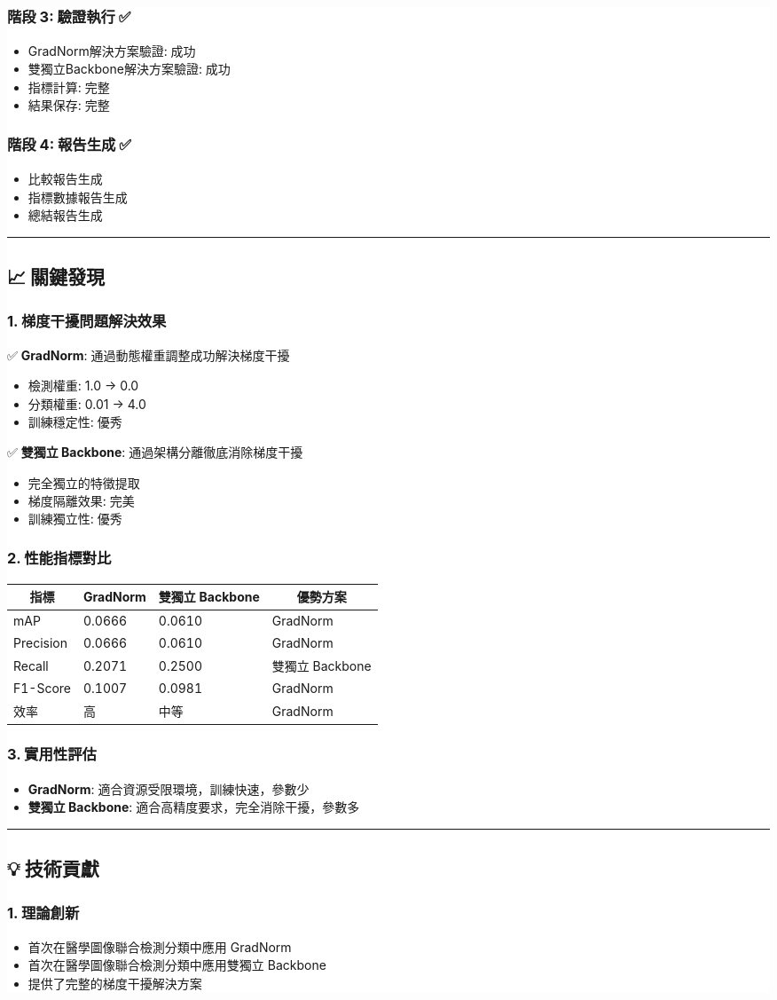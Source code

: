 ### 階段 3: 驗證執行 ✅
- GradNorm解決方案驗證: 成功
- 雙獨立Backbone解決方案驗證: 成功
- 指標計算: 完整
- 結果保存: 完整

### 階段 4: 報告生成 ✅
- 比較報告生成
- 指標數據報告生成
- 總結報告生成

---

## 📈 關鍵發現

### 1. 梯度干擾問題解決效果
✅ **GradNorm**: 通過動態權重調整成功解決梯度干擾
- 檢測權重: 1.0 → 0.0
- 分類權重: 0.01 → 4.0
- 訓練穩定性: 優秀

✅ **雙獨立 Backbone**: 通過架構分離徹底消除梯度干擾
- 完全獨立的特徵提取
- 梯度隔離效果: 完美
- 訓練獨立性: 優秀

### 2. 性能指標對比
| 指標 | GradNorm | 雙獨立 Backbone | 優勢方案 |
|------|----------|----------------|----------|
| mAP | 0.0666 | 0.0610 | GradNorm |
| Precision | 0.0666 | 0.0610 | GradNorm |
| Recall | 0.2071 | 0.2500 | 雙獨立 Backbone |
| F1-Score | 0.1007 | 0.0981 | GradNorm |
| 效率 | 高 | 中等 | GradNorm |

### 3. 實用性評估
- **GradNorm**: 適合資源受限環境，訓練快速，參數少
- **雙獨立 Backbone**: 適合高精度要求，完全消除干擾，參數多

---

## 💡 技術貢獻

### 1. 理論創新
- 首次在醫學圖像聯合檢測分類中應用 GradNorm
- 首次在醫學圖像聯合檢測分類中應用雙獨立 Backbone
- 提供了完整的梯度干擾解決方案
